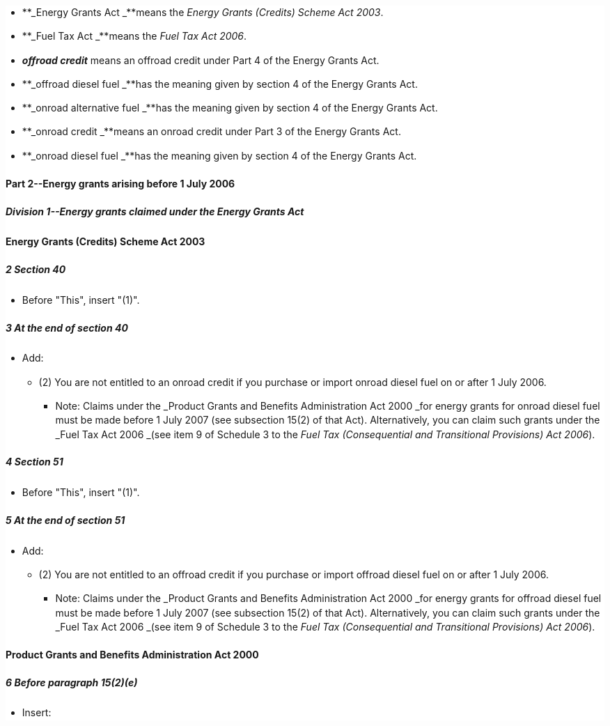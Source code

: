    * **_Energy Grants Act _**means the _Energy Grants (Credits) Scheme Act 2003_.

   * **_Fuel Tax Act _**means the _Fuel Tax Act 2006_.

   * **_offroad credit_** means an offroad credit under Part 4 of the Energy Grants Act.

   * **_offroad diesel fuel _**has the meaning given by section 4 of the Energy Grants Act.

   * **_onroad alternative fuel _**has the meaning given by section 4 of the Energy Grants Act.

   * **_onroad credit _**means an onroad credit under Part 3 of the Energy Grants Act.

   * **_onroad diesel fuel _**has the meaning given by section 4 of the Energy Grants Act.

#### Part 2--Energy grants arising before 1 July 2006

##### Division 1--Energy grants claimed under the Energy Grants Act

#### Energy Grants (Credits) Scheme Act 2003

##### 2  Section 40

   * Before "This", insert "(1)".

##### 3  At the end of section 40

   * Add: 

     * (2) You are not entitled to an onroad credit if you purchase or import onroad diesel fuel on or after 1 July 2006.

         * Note: Claims under the _Product Grants and Benefits Administration Act 2000 _for energy grants for onroad diesel fuel must be made before 1 July 2007 (see subsection 15(2) of that Act). Alternatively, you can claim such grants under the _Fuel Tax Act 2006 _(see item 9 of Schedule 3 to the _Fuel Tax (Consequential and Transitional Provisions) Act 2006_).

##### 4  Section 51

   * Before "This", insert "(1)".

##### 5  At the end of section 51

   * Add: 

     * (2) You are not entitled to an offroad credit if you purchase or import offroad diesel fuel on or after 1 July 2006.

         * Note: Claims under the _Product Grants and Benefits Administration Act 2000 _for energy grants for offroad diesel fuel must be made before 1 July 2007 (see subsection 15(2) of that Act). Alternatively, you can claim such grants under the _Fuel Tax Act 2006 _(see item 9 of Schedule 3 to the _Fuel Tax (Consequential and Transitional Provisions) Act 2006_).

#### Product Grants and Benefits Administration Act 2000

##### 6  Before paragraph 15(2)(e)

   * Insert: 
